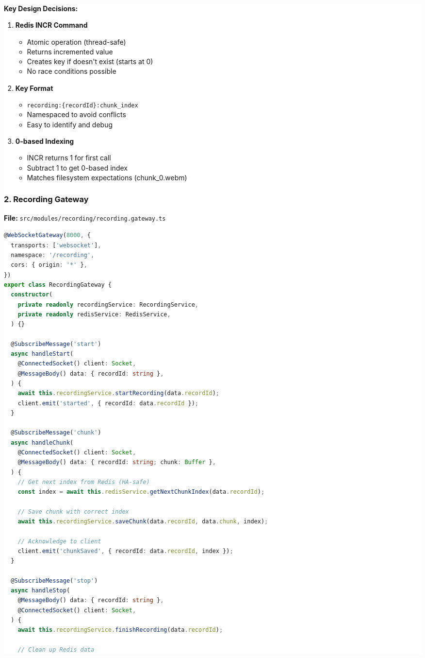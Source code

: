 **Key Design Decisions:**

1. **Redis INCR Command**
   - Atomic operation (thread-safe)
   - Returns incremented value
   - Creates key if doesn't exist (starts at 0)
   - No race conditions possible

2. **Key Format**
   - `recording:{recordId}:chunk_index`
   - Namespaced to avoid conflicts
   - Easy to identify and debug

3. **0-based Indexing**
   - INCR returns 1 for first call
   - Subtract 1 to get 0-based index
   - Matches filesystem expectations (chunk_0.webm)

### 2. Recording Gateway

**File:** `src/modules/recording/recording.gateway.ts`

```typescript
@WebSocketGateway(8000, {
  transports: ['websocket'],
  namespace: '/recording',
  cors: { origin: '*' },
})
export class RecordingGateway {
  constructor(
    private readonly recordingService: RecordingService,
    private readonly redisService: RedisService,
  ) {}

  @SubscribeMessage('start')
  async handleStart(
    @ConnectedSocket() client: Socket,
    @MessageBody() data: { recordId: string },
  ) {
    await this.recordingService.startRecording(data.recordId);
    client.emit('started', { recordId: data.recordId });
  }

  @SubscribeMessage('chunk')
  async handleChunk(
    @ConnectedSocket() client: Socket,
    @MessageBody() data: { recordId: string; chunk: Buffer },
  ) {
    // Get next index from Redis (HA-safe)
    const index = await this.redisService.getNextChunkIndex(data.recordId);
    
    // Save chunk with correct index
    await this.recordingService.saveChunk(data.recordId, data.chunk, index);
    
    // Acknowledge to client
    client.emit('chunkSaved', { recordId: data.recordId, index });
  }

  @SubscribeMessage('stop')
  async handleStop(
    @MessageBody() data: { recordId: string },
    @ConnectedSocket() client: Socket,
  ) {
    await this.recordingService.finishRecording(data.recordId);
    
    // Clean up Redis data
```